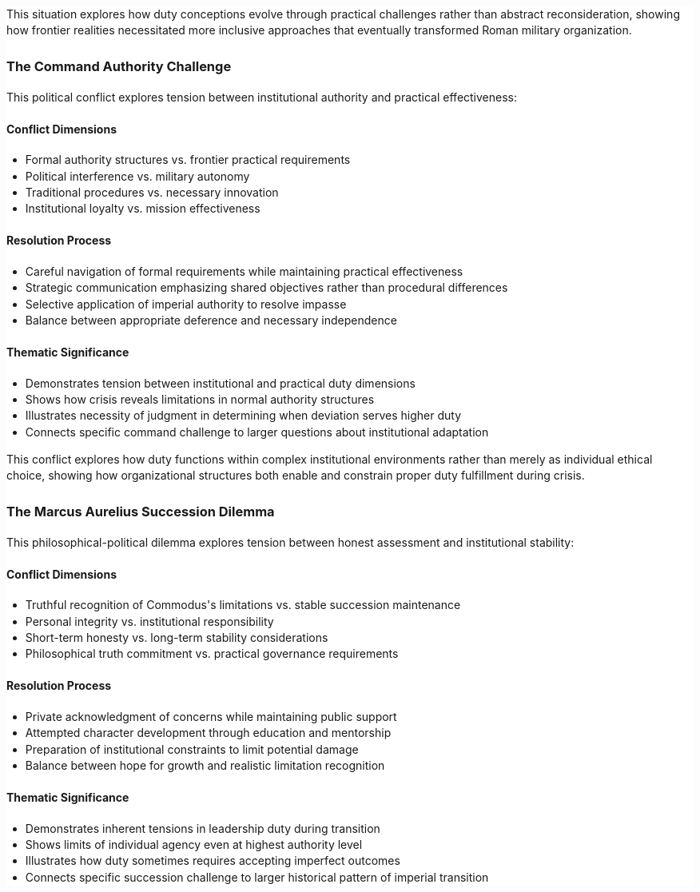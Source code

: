This situation explores how duty conceptions evolve through practical challenges rather than abstract reconsideration, showing how frontier realities necessitated more inclusive approaches that eventually transformed Roman military organization.

### The Command Authority Challenge

This political conflict explores tension between institutional authority and practical effectiveness:

#### Conflict Dimensions
- Formal authority structures vs. frontier practical requirements
- Political interference vs. military autonomy
- Traditional procedures vs. necessary innovation
- Institutional loyalty vs. mission effectiveness

#### Resolution Process
- Careful navigation of formal requirements while maintaining practical effectiveness
- Strategic communication emphasizing shared objectives rather than procedural differences
- Selective application of imperial authority to resolve impasse
- Balance between appropriate deference and necessary independence

#### Thematic Significance
- Demonstrates tension between institutional and practical duty dimensions
- Shows how crisis reveals limitations in normal authority structures
- Illustrates necessity of judgment in determining when deviation serves higher duty
- Connects specific command challenge to larger questions about institutional adaptation

This conflict explores how duty functions within complex institutional environments rather than merely as individual ethical choice, showing how organizational structures both enable and constrain proper duty fulfillment during crisis.

### The Marcus Aurelius Succession Dilemma

This philosophical-political dilemma explores tension between honest assessment and institutional stability:

#### Conflict Dimensions
- Truthful recognition of Commodus's limitations vs. stable succession maintenance
- Personal integrity vs. institutional responsibility
- Short-term honesty vs. long-term stability considerations
- Philosophical truth commitment vs. practical governance requirements

#### Resolution Process
- Private acknowledgment of concerns while maintaining public support
- Attempted character development through education and mentorship
- Preparation of institutional constraints to limit potential damage
- Balance between hope for growth and realistic limitation recognition

#### Thematic Significance
- Demonstrates inherent tensions in leadership duty during transition
- Shows limits of individual agency even at highest authority level
- Illustrates how duty sometimes requires accepting imperfect outcomes
- Connects specific succession challenge to larger historical pattern of imperial transition
